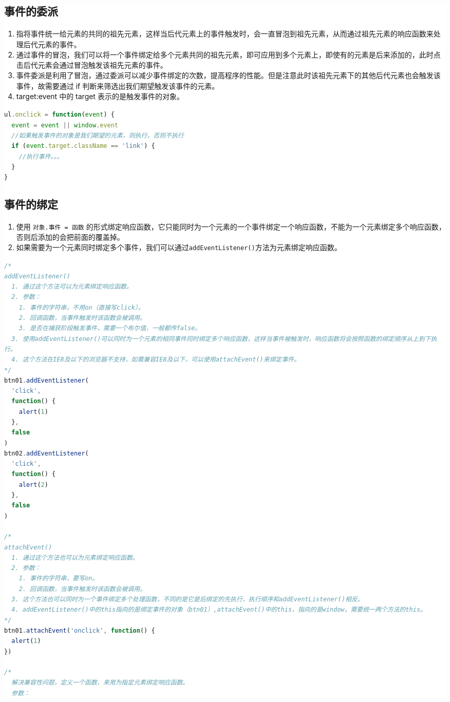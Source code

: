 ## 事件的委派

1. 指将事件统一给元素的共同的祖先元素，这样当后代元素上的事件触发时，会一直冒泡到祖先元素，从而通过祖先元素的响应函数来处理后代元素的事件。
2. 通过事件的冒泡，我们可以将一个事件绑定给多个元素共同的祖先元素，即可应用到多个元素上，即使有的元素是后来添加的，此时点击后代元素会通过冒泡触发该祖先元素的事件。
3. 事件委派是利用了冒泡，通过委派可以减少事件绑定的次数，提高程序的性能。但是注意此时该祖先元素下的其他后代元素也会触发该事件，故需要通过 if 判断来筛选出我们期望触发该事件的元素。
4. target:event 中的 target 表示的是触发事件的对象。

```javascript
ul.onclick = function(event) {
  event = event || window.event
  //如果触发事件的对象是我们期望的元素，则执行，否则不执行
  if (event.target.className == 'link') {
    //执行事件。。。
  }
}
```

## 事件的绑定

1. 使用 `对象.事件 = 函数` 的形式绑定响应函数，它只能同时为一个元素的一个事件绑定一个响应函数，不能为一个元素绑定多个响应函数，否则后添加的会把前面的覆盖掉。
2. 如果需要为一个元素同时绑定多个事件，我们可以通过`addEventListener()`方法为元素绑定响应函数。

```javascript
/*
addEventListener()
  1. 通过这个方法可以为元素绑定响应函数。
  2. 参数：
    1. 事件的字符串，不用on（直接写click）。
    2. 回调函数，当事件触发时该函数会被调用。
    3. 是否在捕获阶段触发事件，需要一个布尔值，一般都传false。
  3. 使用addEventListener()可以同时为一个元素的相同事件同时绑定多个响应函数，这样当事件被触发时，响应函数将会按照函数的绑定顺序从上到下执行。
  4. 这个方法在IE8及以下的浏览器不支持，如需兼容IE8及以下，可以使用attachEvent()来绑定事件。
*/
btn01.addEventListener(
  'click',
  function() {
    alert(1)
  },
  false
)
btn02.addEventListener(
  'click',
  function() {
    alert(2)
  },
  false
)

/*
attachEvent()
  1. 通过这个方法也可以为元素绑定响应函数。
  2. 参数：
    1. 事件的字符串，要写on。
    2. 回调函数，当事件触发时该函数会被调用。
  3. 这个方法也可以同时为一个事件绑定多个处理函数，不同的是它是后绑定的先执行，执行顺序和addEventListener()相反。
  4. addEventListener()中的this指向的是绑定事件的对象（btn01）,attachEvent()中的this，指向的是window，需要统一两个方法的this。
*/
btn01.attachEvent('onclick', function() {
  alert(1)
})

/*
  解决兼容性问题，定义一个函数，来用为指定元素绑定响应函数。
  参数：
```